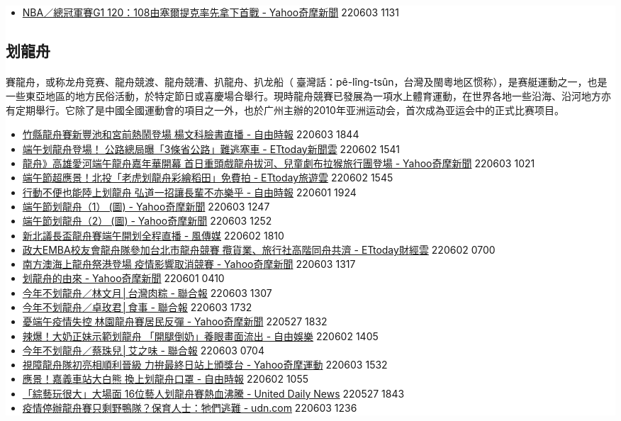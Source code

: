- [NBA／總冠軍賽G1 120：108由塞爾提克率先拿下首戰 - Yahoo奇摩新聞](https://tw.news.yahoo.com/nba-%E7%B8%BD%E5%86%A0%E8%BB%8D%E8%B3%BDg1-120-108%E7%94%B1%E5%A1%9E%E7%88%BE%E6%8F%90%E5%85%8B%E7%8E%87%E5%85%88%E6%8B%BF%E4%B8%8B%E9%A6%96%E6%88%B0-032900136.html "NBA／總冠軍賽G1 120：108由塞爾提克率先拿下首戰 - Yahoo奇摩新聞") 220603 1131

## 划龍舟

賽龍舟，或称龙舟竞赛、龍舟競渡、龍舟競漕、扒龍舟、扒龙船（ 臺灣話：pê-lîng-tsûn，台灣及閩粵地区惯称），是赛艇運動之一，也是一些東亞地區的地方民俗活動，於特定節日或喜慶場合舉行。現時龍舟競賽已發展為一項水上體育運動，在世界各地一些沿海、沿河地方亦有定期舉行。它除了是中國全國運動會的項目之一外，也於广州主辦的2010年亚洲运动会，首次成為亚运会中的正式比赛项目。
- [竹縣龍舟賽新豐池和宮前熱鬧登場 楊文科臉書直播 - 自由時報](https://news.ltn.com.tw/news/life/breakingnews/3948571 "竹縣龍舟賽新豐池和宮前熱鬧登場 楊文科臉書直播 - 自由時報") 220603 1844
- [端午划龍舟登場！ 公路總局曝「3條省公路」難逃塞車 - ETtoday新聞雲](https://www.ettoday.net/news/20220602/2264670.htm "端午划龍舟登場！ 公路總局曝「3條省公路」難逃塞車 - ETtoday新聞雲") 220602 1541
- [龍舟》高雄愛河端午龍舟嘉年華開幕 首日重頭戲龍舟拔河、兒童劇布拉猴旅行團登場 - Yahoo奇摩新聞](https://tw.news.yahoo.com/%E9%BE%8D%E8%88%9F-%E9%AB%98%E9%9B%84%E6%84%9B%E6%B2%B3%E7%AB%AF%E5%8D%88%E9%BE%8D%E8%88%9F%E5%98%89%E5%B9%B4%E8%8F%AF%E9%96%8B%E5%B9%95-%E9%A6%96%E6%97%A5%E9%87%8D%E9%A0%AD%E6%88%B2%E9%BE%8D%E8%88%9F%E6%8B%94%E6%B2%B3-%E5%85%92%E7%AB%A5%E5%8A%87%E5%B8%83%E6%8B%89%E7%8C%B4%E6%97%85%E8%A1%8C%E5%9C%98%E7%99%BB%E5%A0%B4-020236392.html "龍舟》高雄愛河端午龍舟嘉年華開幕 首日重頭戲龍舟拔河、兒童劇布拉猴旅行團登場 - Yahoo奇摩新聞") 220603 1021
- [端午節超應景！北投「老虎划龍舟彩繪稻田」免費拍 - ETtoday旅遊雲](https://travel.ettoday.net/article/2264684.htm "端午節超應景！北投「老虎划龍舟彩繪稻田」免費拍 - ETtoday旅遊雲") 220602 1545
- [行動不便也能陸上划龍舟 弘道一招讓長輩不亦樂乎 - 自由時報](https://news.ltn.com.tw/news/life/breakingnews/3946691 "行動不便也能陸上划龍舟 弘道一招讓長輩不亦樂乎 - 自由時報") 220601 1924
- [端午節划龍舟（1） (圖) - Yahoo奇摩新聞](https://tw.news.yahoo.com/%E7%AB%AF%E5%8D%88%E7%AF%80%E5%88%92%E9%BE%8D%E8%88%9F-1-%E5%9C%96-042412299.html "端午節划龍舟（1） (圖) - Yahoo奇摩新聞") 220603 1247
- [端午節划龍舟（2） (圖) - Yahoo奇摩新聞](https://tw.news.yahoo.com/%E7%AB%AF%E5%8D%88%E7%AF%80%E5%88%92%E9%BE%8D%E8%88%9F-2-%E5%9C%96-042514432.html "端午節划龍舟（2） (圖) - Yahoo奇摩新聞") 220603 1252
- [新北議長盃龍舟賽端午開划全程直播 - 風傳媒](https://www.storm.mg/localarticle/4362159 "新北議長盃龍舟賽端午開划全程直播 - 風傳媒") 220602 1810
- [政大EMBA校友會龍舟隊參加台北市龍舟競賽 攬貨業、旅行社高階同舟共濟 - ETtoday財經雲](https://finance.ettoday.net/news/2264103 "政大EMBA校友會龍舟隊參加台北市龍舟競賽 攬貨業、旅行社高階同舟共濟 - ETtoday財經雲") 220602 0700
- [南方澳海上龍舟祭港登場 疫情影響取消競賽 - Yahoo奇摩新聞](https://tw.news.yahoo.com/%E5%8D%97%E6%96%B9%E6%BE%B3%E6%B5%B7%E4%B8%8A%E9%BE%8D%E8%88%9F%E7%A5%AD%E6%B8%AF%E7%99%BB%E5%A0%B4-%E7%96%AB%E6%83%85%E5%BD%B1%E9%9F%BF%E5%8F%96%E6%B6%88%E7%AB%B6%E8%B3%BD-044907951.html "南方澳海上龍舟祭港登場 疫情影響取消競賽 - Yahoo奇摩新聞") 220603 1317
- [划龍舟的由來 - Yahoo奇摩新聞](https://tw.news.yahoo.com/%E5%88%92%E9%BE%8D%E8%88%9F%E7%9A%84%E7%94%B1%E4%BE%86-201000084.html "划龍舟的由來 - Yahoo奇摩新聞") 220601 0410
- [今年不划龍舟／林文月│台灣肉粽 - 聯合報](https://vip.udn.com/vip/story/122708/6334790 "今年不划龍舟／林文月│台灣肉粽 - 聯合報") 220603 1307
- [今年不划龍舟／卓玫君│食事 - 聯合報](https://vip.udn.com/vip/story/122708/6336822 "今年不划龍舟／卓玫君│食事 - 聯合報") 220603 1732
- [憂端午疫情失控 林園龍舟賽居民反彈 - Yahoo奇摩新聞](https://tw.news.yahoo.com/%E6%86%82%E7%AB%AF%E5%8D%88%E7%96%AB%E6%83%85%E5%A4%B1%E6%8E%A7-%E6%9E%97%E5%9C%92%E9%BE%8D%E8%88%9F%E8%B3%BD%E5%B1%85%E6%B0%91%E5%8F%8D%E5%BD%88-103218732.html "憂端午疫情失控 林園龍舟賽居民反彈 - Yahoo奇摩新聞") 220527 1832
- [辣爆！大奶正妹示範划龍舟 「開腿倒奶」養眼畫面流出 - 自由娛樂](https://ent.ltn.com.tw/news/breakingnews/3947419 "辣爆！大奶正妹示範划龍舟 「開腿倒奶」養眼畫面流出 - 自由娛樂") 220602 1405
- [今年不划龍舟／蔡珠兒│艾之味 - 聯合報](https://vip.udn.com/vip/story/122708/6336743 "今年不划龍舟／蔡珠兒│艾之味 - 聯合報") 220603 0704
- [視障龍舟隊初亮相順利晉級 力拚最終日站上頒獎台 - Yahoo奇摩運動](https://tw.sports.yahoo.com/news/%E8%A6%96%E9%9A%9C%E9%BE%8D%E8%88%9F%E9%9A%8A%E5%88%9D%E4%BA%AE%E7%9B%B8%E9%A0%86%E5%88%A9%E6%99%89%E7%B4%9A-%E5%8A%9B%E6%8B%9A%E6%9C%80%E7%B5%82%E6%97%A5%E7%AB%99%E4%B8%8A%E9%A0%92%E7%8D%8E%E5%8F%B0-073212862.html "視障龍舟隊初亮相順利晉級 力拚最終日站上頒獎台 - Yahoo奇摩運動") 220603 1532
- [應景！嘉義車站大白熊 換上划龍舟口罩 - 自由時報](https://news.ltn.com.tw/news/life/breakingnews/3947137 "應景！嘉義車站大白熊 換上划龍舟口罩 - 自由時報") 220602 1055
- [「綜藝玩很大」大場面 16位藝人划龍舟賽熱血沸騰 - United Daily News](https://stars.udn.com/star/story/10091/6345925 "「綜藝玩很大」大場面 16位藝人划龍舟賽熱血沸騰 - United Daily News") 220527 1843
- [疫情停辦龍舟賽只剩野鴨隊？保育人士：牠們逃難 - udn.com](https://udn.com/news/story/7470/6361743 "疫情停辦龍舟賽只剩野鴨隊？保育人士：牠們逃難 - udn.com") 220603 1236
